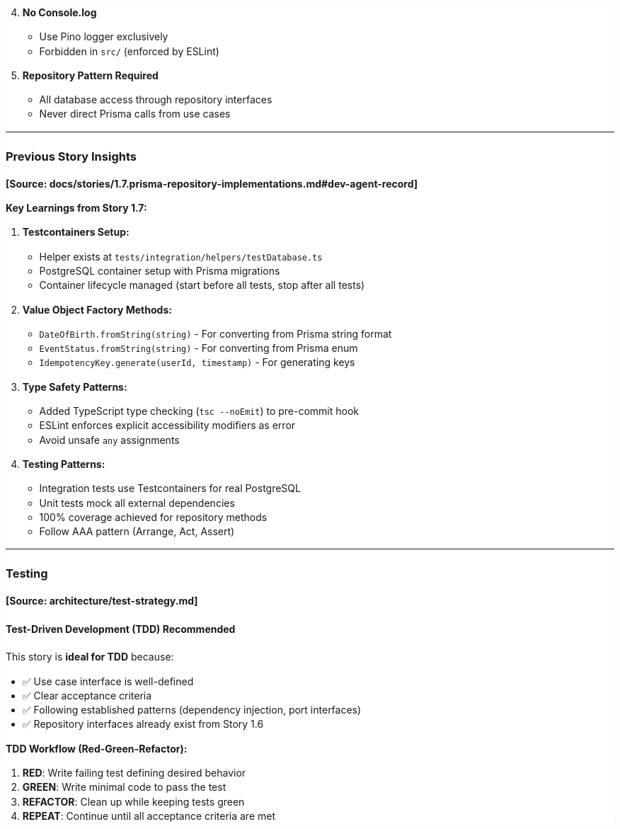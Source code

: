 4. **No Console.log**
   - Use Pino logger exclusively
   - Forbidden in `src/` (enforced by ESLint)

5. **Repository Pattern Required**
   - All database access through repository interfaces
   - Never direct Prisma calls from use cases

---

### Previous Story Insights

**[Source: docs/stories/1.7.prisma-repository-implementations.md#dev-agent-record]**

**Key Learnings from Story 1.7:**

1. **Testcontainers Setup:**
   - Helper exists at `tests/integration/helpers/testDatabase.ts`
   - PostgreSQL container setup with Prisma migrations
   - Container lifecycle managed (start before all tests, stop after all tests)

2. **Value Object Factory Methods:**
   - `DateOfBirth.fromString(string)` - For converting from Prisma string format
   - `EventStatus.fromString(string)` - For converting from Prisma enum
   - `IdempotencyKey.generate(userId, timestamp)` - For generating keys

3. **Type Safety Patterns:**
   - Added TypeScript type checking (`tsc --noEmit`) to pre-commit hook
   - ESLint enforces explicit accessibility modifiers as error
   - Avoid unsafe `any` assignments

4. **Testing Patterns:**
   - Integration tests use Testcontainers for real PostgreSQL
   - Unit tests mock all external dependencies
   - 100% coverage achieved for repository methods
   - Follow AAA pattern (Arrange, Act, Assert)

---

### Testing

**[Source: architecture/test-strategy.md]**

#### Test-Driven Development (TDD) Recommended

This story is **ideal for TDD** because:
- ✅ Use case interface is well-defined
- ✅ Clear acceptance criteria
- ✅ Following established patterns (dependency injection, port interfaces)
- ✅ Repository interfaces already exist from Story 1.6

**TDD Workflow (Red-Green-Refactor):**

1. **RED**: Write failing test defining desired behavior
2. **GREEN**: Write minimal code to pass the test
3. **REFACTOR**: Clean up while keeping tests green
4. **REPEAT**: Continue until all acceptance criteria are met
